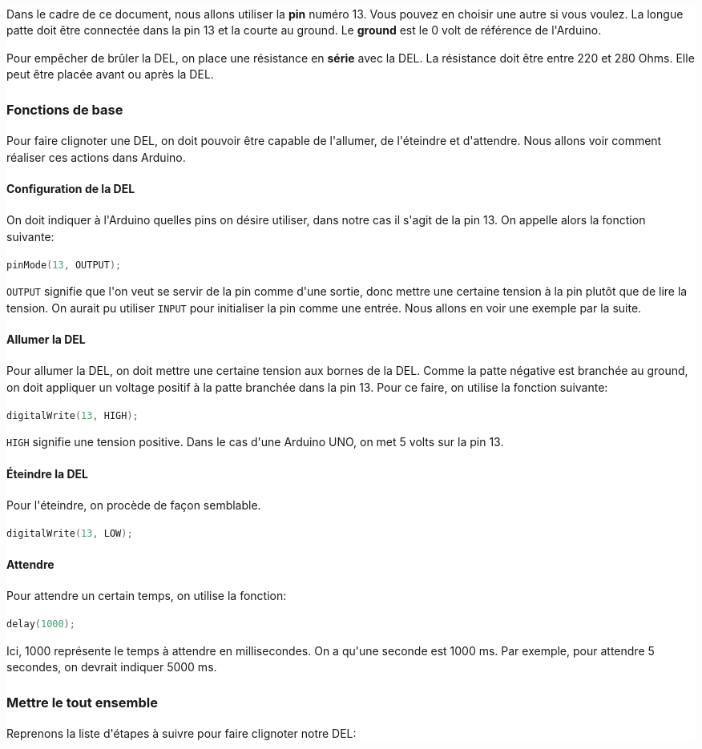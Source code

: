 Dans le cadre de ce document, nous allons utiliser la **pin** numéro 13. Vous pouvez en choisir une autre si vous voulez. La longue patte doit être connectée dans la pin 13 et la courte au ground. Le **ground** est le 0 volt de référence de l'Arduino.

Pour empêcher de brûler la DEL, on place une résistance en **série** avec la DEL. La résistance doit être entre 220 et 280 Ohms. Elle peut être placée avant ou après la DEL.

### Fonctions de base

Pour faire clignoter une DEL, on doit pouvoir être capable de l'allumer, de l'éteindre et d'attendre. Nous allons voir comment réaliser ces actions dans Arduino.

#### Configuration de la DEL

On doit indiquer à l'Arduino quelles pins on désire utiliser, dans notre cas il s'agit de la pin 13. On appelle alors la fonction suivante:

```c++
pinMode(13, OUTPUT);
```

`OUTPUT` signifie que l'on veut se servir de la pin comme d'une sortie, donc mettre une certaine tension à la pin plutôt que de lire la tension. On aurait pu utiliser `INPUT` pour initialiser la pin comme une entrée. Nous allons en voir une exemple par la suite.

#### Allumer la DEL

Pour allumer la DEL, on doit mettre une certaine tension aux bornes de la DEL. Comme la patte négative est branchée au ground, on doit appliquer un voltage positif à la patte branchée dans la pin 13. Pour ce faire, on utilise la fonction suivante:

```c++
digitalWrite(13, HIGH);
```

`HIGH` signifie une tension positive. Dans le cas d'une Arduino UNO, on met 5 volts sur la pin 13.

#### Éteindre la DEL

Pour l'éteindre, on procède de façon semblable.

```c++
digitalWrite(13, LOW);
```

#### Attendre

Pour attendre un certain temps, on utilise la fonction:

```c++
delay(1000);
```

Ici, 1000 représente le temps à attendre en millisecondes. On a qu'une seconde est 1000 ms. Par exemple, pour attendre 5 secondes, on devrait indiquer 5000 ms.

### Mettre le tout ensemble

Reprenons la liste d'étapes à suivre pour faire clignoter notre DEL:
